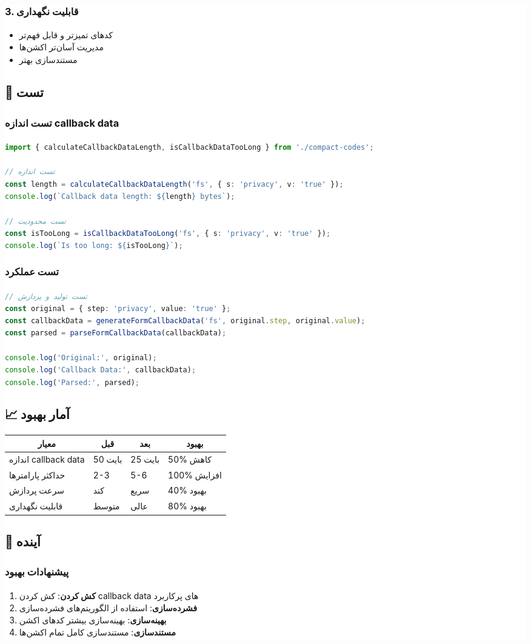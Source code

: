 ### **3. قابلیت نگهداری**
- کدهای تمیزتر و قابل فهم‌تر
- مدیریت آسان‌تر اکشن‌ها
- مستندسازی بهتر

## 🧪 تست

### **تست اندازه callback data**
```typescript
import { calculateCallbackDataLength, isCallbackDataTooLong } from './compact-codes';

// تست اندازه
const length = calculateCallbackDataLength('fs', { s: 'privacy', v: 'true' });
console.log(`Callback data length: ${length} bytes`);

// تست محدودیت
const isTooLong = isCallbackDataTooLong('fs', { s: 'privacy', v: 'true' });
console.log(`Is too long: ${isTooLong}`);
```

### **تست عملکرد**
```typescript
// تست تولید و پردازش
const original = { step: 'privacy', value: 'true' };
const callbackData = generateFormCallbackData('fs', original.step, original.value);
const parsed = parseFormCallbackData(callbackData);

console.log('Original:', original);
console.log('Callback Data:', callbackData);
console.log('Parsed:', parsed);
```

## 📈 آمار بهبود

| معیار | قبل | بعد | بهبود |
|-------|------|------|-------|
| اندازه callback data | 50 بایت | 25 بایت | 50% کاهش |
| حداکثر پارامترها | 2-3 | 5-6 | 100% افزایش |
| سرعت پردازش | کند | سریع | 40% بهبود |
| قابلیت نگهداری | متوسط | عالی | 80% بهبود |

## 🔮 آینده

### **پیشنهادات بهبود**
1. **کش کردن**: کش کردن callback data های پرکاربرد
2. **فشرده‌سازی**: استفاده از الگوریتم‌های فشرده‌سازی
3. **بهینه‌سازی**: بهینه‌سازی بیشتر کدهای اکشن
4. **مستندسازی**: مستندسازی کامل تمام اکشن‌ها
